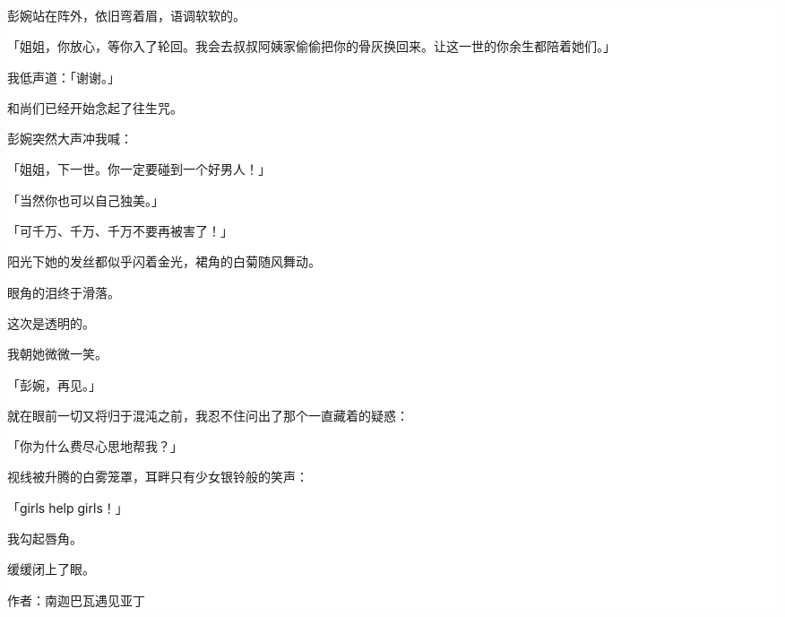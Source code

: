  <p>彭婉站在阵外，依旧弯着眉，语调软软的。</p>
 <p>「姐姐，你放心，等你入了轮回。我会去叔叔阿姨家偷偷把你的骨灰换回来。让这一世的你余生都陪着她们。」</p>
 <p>我低声道：「谢谢。」</p>
 <p>和尚们已经开始念起了往生咒。</p>
 <p>彭婉突然大声冲我喊：</p>
 <p>「姐姐，下一世。你一定要碰到一个好男人！」</p>
 <p>「当然你也可以自己独美。」</p>
 <p>「可千万、千万、千万不要再被害了！」</p>
 <p>阳光下她的发丝都似乎闪着金光，裙角的白菊随风舞动。</p>
 <p>眼角的泪终于滑落。</p>
 <p>这次是透明的。</p>
 <p>我朝她微微一笑。</p>
 <p>「彭婉，再见。」</p>
 <p>就在眼前一切又将归于混沌之前，我忍不住问出了那个一直藏着的疑惑：</p>
 <p>「你为什么费尽心思地帮我？」</p>
 <p>视线被升腾的白雾笼罩，耳畔只有少女银铃般的笑声：</p>
 <p>「girls help girls！」</p>
 <p>我勾起唇角。</p>
 <p>缓缓闭上了眼。</p>
 <p>作者：南迦巴瓦遇见亚丁</p>
</div>
